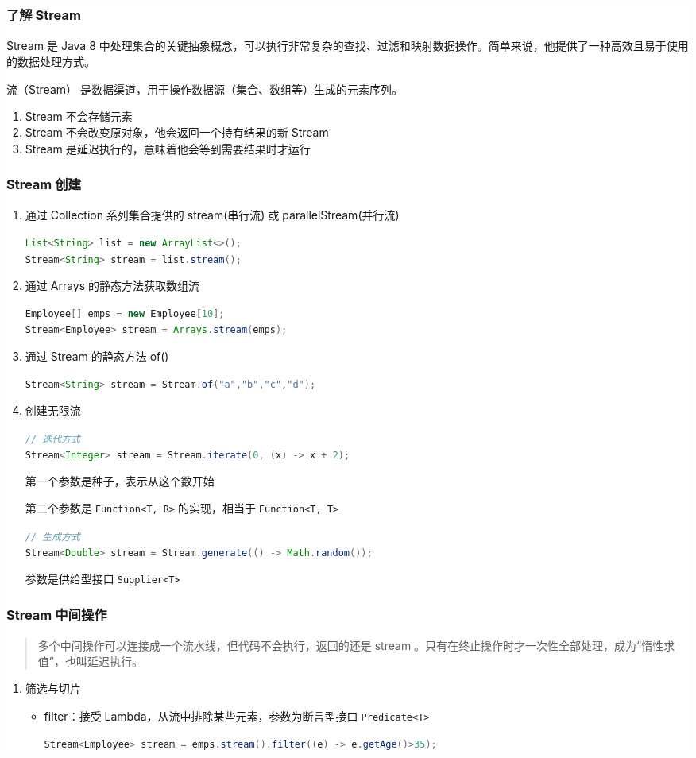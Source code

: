 ### 了解 Stream

Stream 是 Java 8 中处理集合的关键抽象概念，可以执行非常复杂的查找、过滤和映射数据操作。简单来说，他提供了一种高效且易于使用的数据处理方式。

流（Stream） 是数据渠道，用于操作数据源（集合、数组等）生成的元素序列。

1. Stream 不会存储元素
2. Stream 不会改变原对象，他会返回一个持有结果的新 Stream
3. Stream 是延迟执行的，意味着他会等到需要结果时才运行

### Stream 创建

1. 通过 Collection 系列集合提供的 stream(串行流) 或 parallelStream(并行流)

   ```java
   List<String> list = new ArrayList<>();
   Stream<String> stream = list.stream();
   ```

2. 通过 Arrays 的静态方法获取数组流

   ```java
   Employee[] emps = new Employee[10];
   Stream<Employee> stream = Arrays.stream(emps);
   ```

3. 通过 Stream 的静态方法 of()

   ```java
   Stream<String> stream = Stream.of("a","b","c","d");
   ```

4. 创建无限流

   ```java
   // 迭代方式
   Stream<Integer> stream = Stream.iterate(0, (x) -> x + 2);
   ```

   第一个参数是种子，表示从这个数开始

   第二个参数是 `Function<T, R>` 的实现，相当于 `Function<T, T>`

   ```java
   // 生成方式
   Stream<Double> stream = Stream.generate(() -> Math.random());
   ```

   参数是供给型接口 `Supplier<T>`

### Stream 中间操作

> 多个中间操作可以连接成一个流水线，但代码不会执行，返回的还是 stream 。只有在终止操作时才一次性全部处理，成为“惰性求值”，也叫延迟执行。

1. 筛选与切片

   - filter：接受 Lambda，从流中排除某些元素，参数为断言型接口 `Predicate<T>`

     ```java
     Stream<Employee> stream = emps.stream().filter((e) -> e.getAge()>35);
     ```
